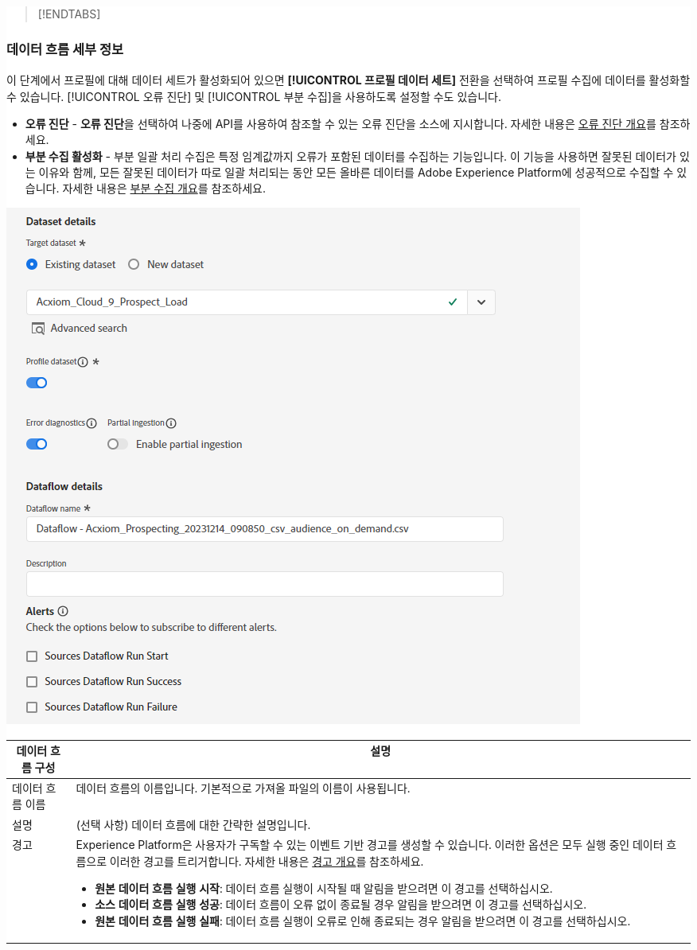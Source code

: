 >[!ENDTABS]

### 데이터 흐름 세부 정보

이 단계에서 프로필에 대해 데이터 세트가 활성화되어 있으면 **[!UICONTROL 프로필 데이터 세트]** 전환을 선택하여 프로필 수집에 데이터를 활성화할 수 있습니다. [!UICONTROL 오류 진단] 및 [!UICONTROL 부분 수집]을 사용하도록 설정할 수도 있습니다.

* **오류 진단** - **오류 진단**&#x200B;을 선택하여 나중에 API를 사용하여 참조할 수 있는 오류 진단을 소스에 지시합니다. 자세한 내용은 [오류 진단 개요](../../../../../ingestion/quality/error-diagnostics.md)를 참조하세요.
* **부분 수집 활성화** - 부분 일괄 처리 수집은 특정 임계값까지 오류가 포함된 데이터를 수집하는 기능입니다. 이 기능을 사용하면 잘못된 데이터가 있는 이유와 함께, 모든 잘못된 데이터가 따로 일괄 처리되는 동안 모든 올바른 데이터를 Adobe Experience Platform에 성공적으로 수집할 수 있습니다.  자세한 내용은 [부분 수집 개요](../../../../../ingestion/batch-ingestion/partial.md)를 참조하세요.

![데이터 흐름 세부 정보 구성 인터페이스입니다.](../../../../images/tutorials/create/acxiom-prospect-suppression-data-sourcing/image-source-dataset-details.png)

| 데이터 흐름 구성 | 설명 |
| --- | --- |
| 데이터 흐름 이름 | 데이터 흐름의 이름입니다.  기본적으로 가져올 파일의 이름이 사용됩니다. |
| 설명 | (선택 사항) 데이터 흐름에 대한 간략한 설명입니다. |
| 경고 | Experience Platform은 사용자가 구독할 수 있는 이벤트 기반 경고를 생성할 수 있습니다. 이러한 옵션은 모두 실행 중인 데이터 흐름으로 이러한 경고를 트리거합니다.  자세한 내용은 [경고 개요](../../alerts.md)를 참조하세요. <ul><li>**원본 데이터 흐름 실행 시작**: 데이터 흐름 실행이 시작될 때 알림을 받으려면 이 경고를 선택하십시오.</li><li>**소스 데이터 흐름 실행 성공**: 데이터 흐름이 오류 없이 종료될 경우 알림을 받으려면 이 경고를 선택하십시오.</li><li>**원본 데이터 흐름 실행 실패**: 데이터 흐름 실행이 오류로 인해 종료되는 경우 알림을 받으려면 이 경고를 선택하십시오.</li></ul> |
